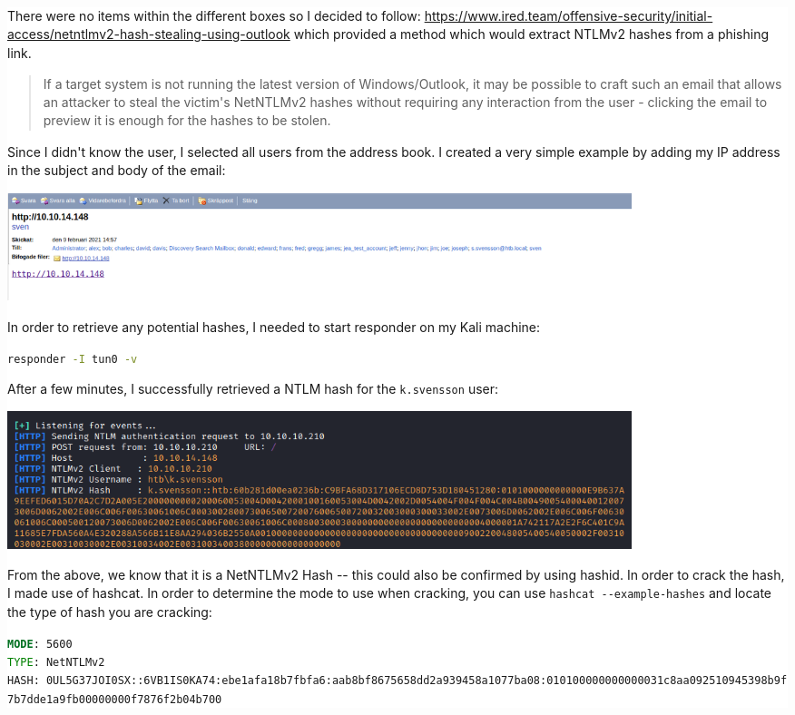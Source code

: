 
There were no items within the different boxes so I decided to follow: <https://www.ired.team/offensive-security/initial-access/netntlmv2-hash-stealing-using-outlook> which provided a method which would extract NTLMv2 hashes from a phishing link.

> If a target system is not running the latest version of Windows/Outlook, it may be possible to craft such an email that allows an attacker to steal the victim's NetNTLMv2 hashes without requiring any interaction from the user - clicking the email to preview it is enough for the hashes to be stolen.

Since I didn't know the user, I selected all users from the address book. I created a very simple example by adding my IP address in the subject and body of the email:

<p class="imgMiddle">
<img src="/assets/img/ChallengeVMs/Reel2/img6.png"  style="width: 80%" />
</p>

In order to retrieve any potential hashes, I needed to start responder on my Kali machine:

```bat
responder -I tun0 -v
```

After a few minutes, I successfully retrieved a NTLM hash for the `k.svensson` user:

<p class="imgMiddle">
<img src="/assets/img/ChallengeVMs/Reel2/img7.png"  style="width: 80%" />
</p>

From the above, we know that it is a NetNTLMv2 Hash -- this could also be confirmed by using hashid. In order to crack the hash, I made use of hashcat. In order to determine the mode to use when cracking, you can use `hashcat --example-hashes` and locate the type of hash you are cracking:

```bat
MODE: 5600                                                                                                        
TYPE: NetNTLMv2                                                                                                   
HASH: 0UL5G37JOI0SX::6VB1IS0KA74:ebe1afa18b7fbfa6:aab8bf8675658dd2a939458a1077ba08:010100000000000031c8aa092510945398b9f7b7dde1a9fb00000000f7876f2b04b700                          
```
